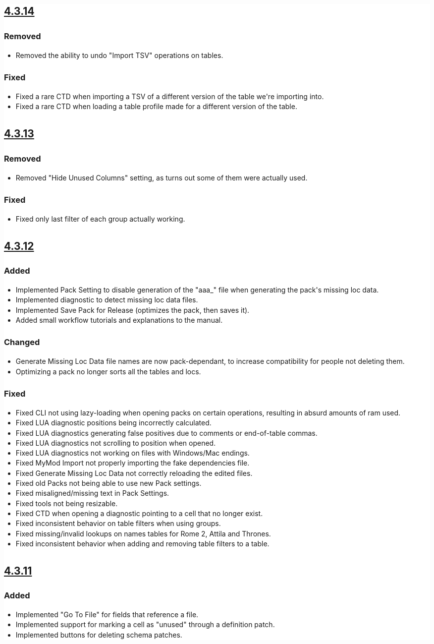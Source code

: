 ## [4.3.14]
### Removed
- Removed the ability to undo "Import TSV" operations on tables.

### Fixed
- Fixed a rare CTD when importing a TSV of a different version of the table we're importing into.
- Fixed a rare CTD when loading a table profile made for a different version of the table.

## [4.3.13]
### Removed
- Removed "Hide Unused Columns" setting, as turns out some of them were actually used.

### Fixed
- Fixed only last filter of each group actually working.

## [4.3.12]
### Added
- Implemented Pack Setting to disable generation of the "aaa_" file when generating the pack's missing loc data.
- Implemented diagnostic to detect missing loc data files.
- Implemented Save Pack for Release (optimizes the pack, then saves it).
- Added small workflow tutorials and explanations to the manual.

### Changed
- Generate Missing Loc Data file names are now pack-dependant, to increase compatibility for people not deleting them.
- Optimizing a pack no longer sorts all the tables and locs.

### Fixed
- Fixed CLI not using lazy-loading when opening packs on certain operations, resulting in absurd amounts of ram used.
- Fixed LUA diagnostic positions being incorrectly calculated.
- Fixed LUA diagnostics generating false positives due to comments or end-of-table commas.
- Fixed LUA diagnostics not scrolling to position when opened.
- Fixed LUA diagnostics not working on files with Windows/Mac endings.
- Fixed MyMod Import not properly importing the fake dependencies file.
- Fixed Generate Missing Loc Data not correctly reloading the edited files.
- Fixed old Packs not being able to use new Pack settings.
- Fixed misaligned/missing text in Pack Settings.
- Fixed tools not being resizable.
- Fixed CTD when opening a diagnostic pointing to a cell that no longer exist.
- Fixed inconsistent behavior on table filters when using groups.
- Fixed missing/invalid lookups on names tables for Rome 2, Attila and Thrones.
- Fixed inconsistent behavior when adding and removing table filters to a table.

## [4.3.11]
### Added
- Implemented "Go To File" for fields that reference a file.
- Implemented support for marking a cell as "unused" through a definition patch.
- Implemented buttons for deleting schema patches.


[Unreleased]: https://github.com/Frodo45127/rpfm/compare/v4.6.2...HEAD
[4.6.2]: https://github.com/Frodo45127/rpfm/compare/v4.6.1...v4.6.2
[4.6.1]: https://github.com/Frodo45127/rpfm/compare/v4.6.0...v4.6.1
[4.6.0]: https://github.com/Frodo45127/rpfm/compare/v4.5.4...v4.6.0
[4.5.4]: https://github.com/Frodo45127/rpfm/compare/v4.5.3...v4.5.4
[4.5.3]: https://github.com/Frodo45127/rpfm/compare/v4.5.2...v4.5.3
[4.5.2]: https://github.com/Frodo45127/rpfm/compare/v4.5.1...v4.5.2
[4.5.1]: https://github.com/Frodo45127/rpfm/compare/v4.5.0...v4.5.1
[4.5.0]: https://github.com/Frodo45127/rpfm/compare/v4.4.5...v4.5.0
[4.4.5]: https://github.com/Frodo45127/rpfm/compare/v4.4.4...v4.4.5
[4.4.4]: https://github.com/Frodo45127/rpfm/compare/v4.4.3...v4.4.4
[4.4.3]: https://github.com/Frodo45127/rpfm/compare/v4.4.2...v4.4.3
[4.4.2]: https://github.com/Frodo45127/rpfm/compare/v4.4.1...v4.4.2
[4.4.1]: https://github.com/Frodo45127/rpfm/compare/v4.4.0...v4.4.1
[4.4.0]: https://github.com/Frodo45127/rpfm/compare/v4.3.14...v4.4.0
[4.3.14]: https://github.com/Frodo45127/rpfm/compare/v4.3.13...v4.3.14
[4.3.13]: https://github.com/Frodo45127/rpfm/compare/v4.3.12...v4.3.13
[4.3.12]: https://github.com/Frodo45127/rpfm/compare/v4.3.11...v4.3.12
[4.3.11]: https://github.com/Frodo45127/rpfm/compare/v4.3.10...v4.3.11
[4.3.10]: https://github.com/Frodo45127/rpfm/compare/v4.3.9...v4.3.10
[4.3.9]: https://github.com/Frodo45127/rpfm/compare/v4.3.8...v4.3.9
[4.3.8]: https://github.com/Frodo45127/rpfm/compare/v4.3.7...v4.3.8
[4.3.7]: https://github.com/Frodo45127/rpfm/compare/v4.3.6...v4.3.7
[4.3.6]: https://github.com/Frodo45127/rpfm/compare/v4.3.5...v4.3.6
[4.3.5]: https://github.com/Frodo45127/rpfm/compare/v4.3.4...v4.3.5
[4.3.4]: https://github.com/Frodo45127/rpfm/compare/v4.3.3...v4.3.4
[4.3.3]: https://github.com/Frodo45127/rpfm/compare/v4.3.2...v4.3.3
[4.3.2]: https://github.com/Frodo45127/rpfm/compare/v4.3.1...v4.3.2
[4.3.1]: https://github.com/Frodo45127/rpfm/compare/v4.3.0...v4.3.1
[4.3.0]: https://github.com/Frodo45127/rpfm/compare/v4.2.7...v4.3.0
[4.2.7]: https://github.com/Frodo45127/rpfm/compare/v4.2.6...v4.2.7
[4.2.6]: https://github.com/Frodo45127/rpfm/compare/v4.2.5...v4.2.6
[4.2.5]: https://github.com/Frodo45127/rpfm/compare/v4.2.4...v4.2.5
[4.2.4]: https://github.com/Frodo45127/rpfm/compare/v4.2.3...v4.2.4
[4.2.3]: https://github.com/Frodo45127/rpfm/compare/v4.2.2...v4.2.3
[4.2.2]: https://github.com/Frodo45127/rpfm/compare/v4.2.1...v4.2.2
[4.2.1]: https://github.com/Frodo45127/rpfm/compare/v4.2.0...v4.2.1
[4.2.0]: https://github.com/Frodo45127/rpfm/compare/v4.1.3...v4.2.0
[4.1.3]: https://github.com/Frodo45127/rpfm/compare/v4.1.2...v4.1.3
[4.1.2]: https://github.com/Frodo45127/rpfm/compare/v4.1.1...v4.1.2
[4.1.1]: https://github.com/Frodo45127/rpfm/compare/v4.1.0...v4.1.1
[4.1.0]: https://github.com/Frodo45127/rpfm/compare/v4.0.22...v4.1.0
[4.0.22]: https://github.com/Frodo45127/rpfm/compare/v4.0.21...v4.0.22
[4.0.21]: https://github.com/Frodo45127/rpfm/compare/v4.0.20...v4.0.21
[4.0.20]: https://github.com/Frodo45127/rpfm/compare/v4.0.19...v4.0.20
[4.0.19]: https://github.com/Frodo45127/rpfm/compare/v4.0.18...v4.0.19
[4.0.18]: https://github.com/Frodo45127/rpfm/compare/v4.0.17...v4.0.18
[4.0.17]: https://github.com/Frodo45127/rpfm/compare/v4.0.16...v4.0.17
[4.0.16]: https://github.com/Frodo45127/rpfm/compare/v4.0.15...v4.0.16
[4.0.15]: https://github.com/Frodo45127/rpfm/compare/v4.0.14...v4.0.15
[4.0.14]: https://github.com/Frodo45127/rpfm/compare/v4.0.13...v4.0.14
[4.0.13]: https://github.com/Frodo45127/rpfm/compare/v4.0.12...v4.0.13
[4.0.12]: https://github.com/Frodo45127/rpfm/compare/v4.0.11...v4.0.12
[4.0.11]: https://github.com/Frodo45127/rpfm/compare/v4.0.10...v4.0.11
[4.0.10]: https://github.com/Frodo45127/rpfm/compare/v4.0.9...v4.0.10
[4.0.9]: https://github.com/Frodo45127/rpfm/compare/v4.0.8...v4.0.9
[4.0.8]: https://github.com/Frodo45127/rpfm/compare/v4.0.7...v4.0.8
[4.0.7]: https://github.com/Frodo45127/rpfm/compare/v4.0.6...v4.0.7
[4.0.6]: https://github.com/Frodo45127/rpfm/compare/v4.0.5...v4.0.6
[4.0.5]: https://github.com/Frodo45127/rpfm/compare/v4.0.4...v4.0.5
[4.0.4]: https://github.com/Frodo45127/rpfm/compare/v4.0.3...v4.0.4
[4.0.3]: https://github.com/Frodo45127/rpfm/compare/v4.0.2...v4.0.3
[4.0.2]: https://github.com/Frodo45127/rpfm/compare/v4.0.1...v4.0.2
[4.0.1]: https://github.com/Frodo45127/rpfm/compare/v4.0.0...v4.0.1
[4.0.0]: https://github.com/Frodo45127/rpfm/compare/v3.0.16...v4.0.0
[3.0.16]: https://github.com/Frodo45127/rpfm/compare/v3.0.15...v3.0.16
[3.0.15]: https://github.com/Frodo45127/rpfm/compare/v3.0.14...v3.0.15
[3.0.14]: https://github.com/Frodo45127/rpfm/compare/v3.0.13...v3.0.14
[3.0.13]: https://github.com/Frodo45127/rpfm/compare/v3.0.12...v3.0.13
[3.0.12]: https://github.com/Frodo45127/rpfm/compare/v3.0.11...v3.0.12
[3.0.11]: https://github.com/Frodo45127/rpfm/compare/v3.0.10...v3.0.11
[3.0.10]: https://github.com/Frodo45127/rpfm/compare/v3.0.9...v3.0.10
[3.0.9]: https://github.com/Frodo45127/rpfm/compare/v3.0.8...v3.0.9
[3.0.8]: https://github.com/Frodo45127/rpfm/compare/v3.0.7...v3.0.8
[3.0.7]: https://github.com/Frodo45127/rpfm/compare/v3.0.6...v3.0.7
[3.0.6]: https://github.com/Frodo45127/rpfm/compare/v3.0.5...v3.0.6
[3.0.5]: https://github.com/Frodo45127/rpfm/compare/v3.0.4...v3.0.5
[3.0.4]: https://github.com/Frodo45127/rpfm/compare/v3.0.3...v3.0.4
[3.0.3]: https://github.com/Frodo45127/rpfm/compare/v3.0.2...v3.0.3
[3.0.2]: https://github.com/Frodo45127/rpfm/compare/v3.0.1...v3.0.2
[3.0.1]: https://github.com/Frodo45127/rpfm/compare/v3.0.0...v3.0.1
[3.0.0]: https://github.com/Frodo45127/rpfm/compare/v2.6.6...v3.0.0
[2.6.6]: https://github.com/Frodo45127/rpfm/compare/v2.6.5...v2.6.6
[2.6.5]: https://github.com/Frodo45127/rpfm/compare/v2.6.4...v2.6.5
[2.6.4]: https://github.com/Frodo45127/rpfm/compare/v2.6.3...v2.6.4
[2.6.3]: https://github.com/Frodo45127/rpfm/compare/v2.6.2...v2.6.3
[2.6.2]: https://github.com/Frodo45127/rpfm/compare/v2.6.1...v2.6.2
[2.6.1]: https://github.com/Frodo45127/rpfm/compare/v2.6.0...v2.6.1
[2.6.0]: https://github.com/Frodo45127/rpfm/compare/v2.5.4...v2.6.0
[2.5.4]: https://github.com/Frodo45127/rpfm/compare/v2.5.3...v2.5.4
[2.5.3]: https://github.com/Frodo45127/rpfm/compare/v2.5.2...v2.5.3
[2.5.2]: https://github.com/Frodo45127/rpfm/compare/v2.5.1...v2.5.2
[2.5.1]: https://github.com/Frodo45127/rpfm/compare/v2.5.0...v2.5.1
[2.5.0]: https://github.com/Frodo45127/rpfm/compare/v2.4.3...v2.5.0
[2.4.3]: https://github.com/Frodo45127/rpfm/compare/v2.4.2...v2.4.3
[2.4.2]: https://github.com/Frodo45127/rpfm/compare/v2.4.1...v2.4.2
[2.4.1]: https://github.com/Frodo45127/rpfm/compare/v2.4.0...v2.4.1
[2.4.0]: https://github.com/Frodo45127/rpfm/compare/v2.3.4...v2.4.0
[2.3.4]: https://github.com/Frodo45127/rpfm/compare/v2.3.3...v2.3.4
[2.3.3]: https://github.com/Frodo45127/rpfm/compare/v2.3.2...v2.3.3
[2.3.2]: https://github.com/Frodo45127/rpfm/compare/v2.3.2...v2.3.2
[2.3.1]: https://github.com/Frodo45127/rpfm/compare/v2.3.0...v2.3.1
[2.3.0]: https://github.com/Frodo45127/rpfm/compare/v2.2.1...v2.3.0
[2.2.1]: https://github.com/Frodo45127/rpfm/compare/v2.2.0...v2.2.1
[2.2.0]: https://github.com/Frodo45127/rpfm/compare/v2.1.5...v2.2.0
[2.1.5]: https://github.com/Frodo45127/rpfm/compare/v2.1.4...v2.1.5
[2.1.4]: https://github.com/Frodo45127/rpfm/compare/v2.1.3...v2.1.4